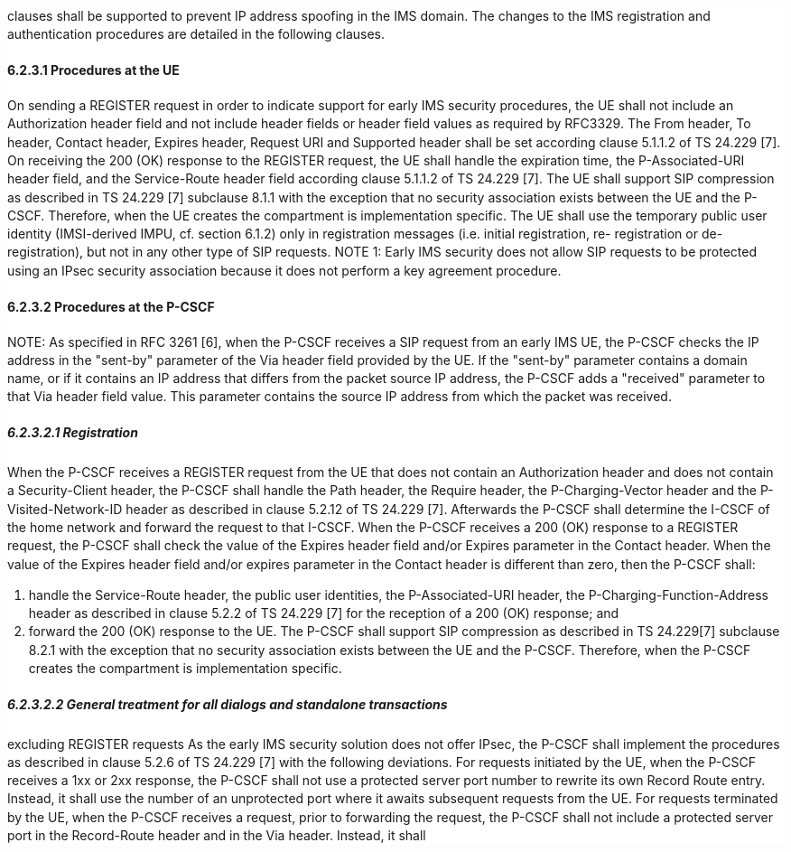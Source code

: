 clauses shall be supported to prevent IP address spoofing in the IMS domain.
The changes to the IMS registration and authentication procedures are detailed
in the following clauses.
#### 6.2.3.1 Procedures at the UE
On sending a REGISTER request in order to indicate support for early IMS
security procedures, the UE shall not include an Authorization header field
and not include header fields or header field values as required by RFC3329.
The From header, To header, Contact header, Expires header, Request URI and
Supported header shall be set according clause 5.1.1.2 of TS 24.229 [7].
On receiving the 200 (OK) response to the REGISTER request, the UE shall
handle the expiration time, the P-Associated-URI header field, and the
Service-Route header field according clause 5.1.1.2 of TS 24.229 [7].
The UE shall support SIP compression as described in TS 24.229 [7] subclause
8.1.1 with the exception that no security association exists between the UE
and the P-CSCF. Therefore, when the UE creates the compartment is
implementation specific.
The UE shall use the temporary public user identity (IMSI-derived IMPU, cf.
section 6.1.2) only in registration messages (i.e. initial registration, re-
registration or de-registration), but not in any other type of SIP requests.
NOTE 1: Early IMS security does not allow SIP requests to be protected using
an IPsec security association because it does not perform a key agreement
procedure.
#### 6.2.3.2 Procedures at the P-CSCF
NOTE: As specified in RFC 3261 [6], when the P-CSCF receives a SIP request
from an early IMS UE, the P-CSCF checks the IP address in the \"sent-by\"
parameter of the Via header field provided by the UE. If the \"sent-by\"
parameter contains a domain name, or if it contains an IP address that differs
from the packet source IP address, the P-CSCF adds a \"received\" parameter to
that Via header field value. This parameter contains the source IP address
from which the packet was received.
##### 6.2.3.2.1 Registration
When the P-CSCF receives a REGISTER request from the UE that does not contain
an Authorization header and does not contain a Security-Client header, the
P-CSCF shall handle the Path header, the Require header, the P-Charging-Vector
header and the P-Visited-Network-ID header as described in clause 5.2.12 of TS
24.229 [7]. Afterwards the P-CSCF shall determine the I-CSCF of the home
network and forward the request to that I-CSCF.
When the P-CSCF receives a 200 (OK) response to a REGISTER request, the P-CSCF
shall check the value of the Expires header field and/or Expires parameter in
the Contact header. When the value of the Expires header field and/or expires
parameter in the Contact header is different than zero, then the P-CSCF shall:
1) handle the Service-Route header, the public user identities, the
P-Associated-URI header, the P-Charging-Function-Address header as described
in clause 5.2.2 of TS 24.229 [7] for the reception of a 200 (OK) response; and
2) forward the 200 (OK) response to the UE.
The P-CSCF shall support SIP compression as described in TS 24.229[7]
subclause 8.2.1 with the exception that no security association exists between
the UE and the P-CSCF. Therefore, when the P-CSCF creates the compartment is
implementation specific.
##### 6.2.3.2.2 General treatment for all dialogs and standalone transactions
excluding REGISTER requests
As the early IMS security solution does not offer IPsec, the P-CSCF shall
implement the procedures as described in clause 5.2.6 of TS 24.229 [7] with
the following deviations.
For requests initiated by the UE, when the P-CSCF receives a 1xx or 2xx
response, the P-CSCF shall not use a protected server port number to rewrite
its own Record Route entry. Instead, it shall use the number of an unprotected
port where it awaits subsequent requests from the UE.
For requests terminated by the UE, when the P-CSCF receives a request, prior
to forwarding the request, the P-CSCF shall not include a protected server
port in the Record-Route header and in the Via header. Instead, it shall